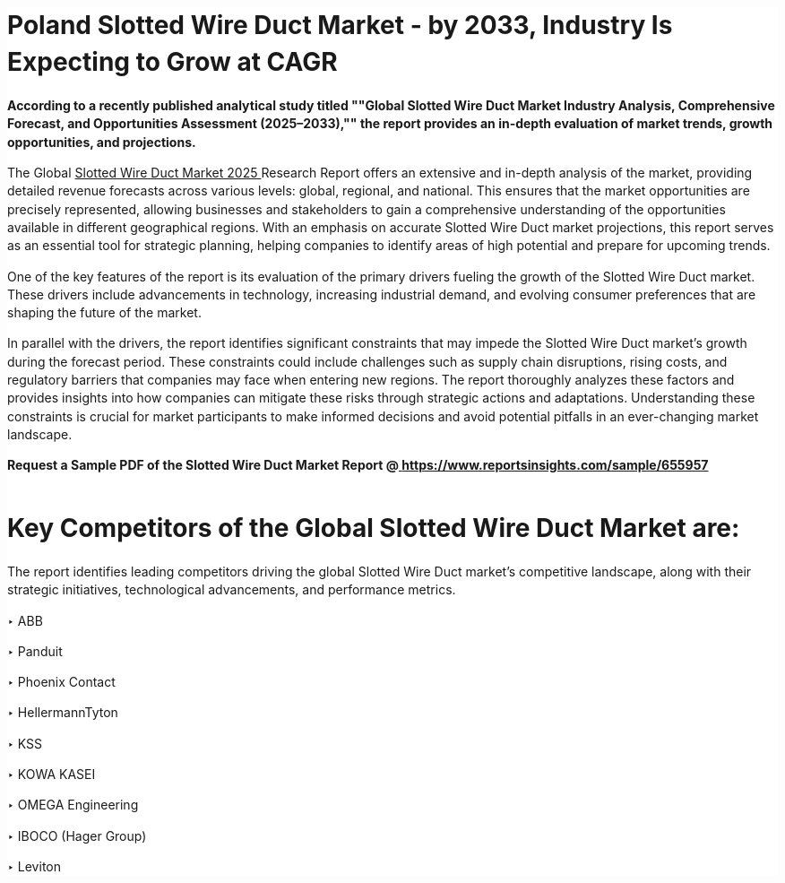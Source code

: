 # Poland Slotted Wire Duct Market - by 2033, Industry Is Expecting to Grow at CAGR

<strong>According to a recently published analytical study titled ""Global Slotted Wire Duct Market Industry Analysis, Comprehensive Forecast, and Opportunities Assessment (2025–2033),"" the report provides an in-depth evaluation of market trends, growth opportunities, and projections.</strong>

The Global <a href=https://www.reportsinsights.com/sample/655957>Slotted Wire Duct Market 2025 </a> Research Report offers an extensive and in-depth analysis of the market, providing detailed revenue forecasts across various levels: global, regional, and national. This ensures that the market opportunities are precisely represented, allowing businesses and stakeholders to gain a comprehensive understanding of the opportunities available in different geographical regions. With an emphasis on accurate Slotted Wire Duct market projections, this report serves as an essential tool for strategic planning, helping companies to identify areas of high potential and prepare for upcoming trends.

One of the key features of the report is its evaluation of the primary drivers fueling the growth of the Slotted Wire Duct market. These drivers include advancements in technology, increasing industrial demand, and evolving consumer preferences that are shaping the future of the market. 

In parallel with the drivers, the report identifies significant constraints that may impede the Slotted Wire Duct market’s growth during the forecast period. These constraints could include challenges such as supply chain disruptions, rising costs, and regulatory barriers that companies may face when entering new regions. The report thoroughly analyzes these factors and provides insights into how companies can mitigate these risks through strategic actions and adaptations. Understanding these constraints is crucial for market participants to make informed decisions and avoid potential pitfalls in an ever-changing market landscape.

<strong>Request a Sample PDF of the Slotted Wire Duct Market Report </strong><strong>@<a href=https://www.reportsinsights.com/sample/655957> https://www.reportsinsights.com/sample/655957</a></strong></font>

# <strong>Key Competitors of the Global Slotted Wire Duct Market are:</strong>

The report identifies leading competitors driving the global Slotted Wire Duct market’s competitive landscape, along with their strategic initiatives, technological advancements, and performance metrics.

‣ ABB

‣ Panduit

‣ Phoenix Contact

‣ HellermannTyton

‣ KSS

‣ KOWA KASEI

‣ OMEGA Engineering

‣ IBOCO (Hager Group)

‣ Leviton
